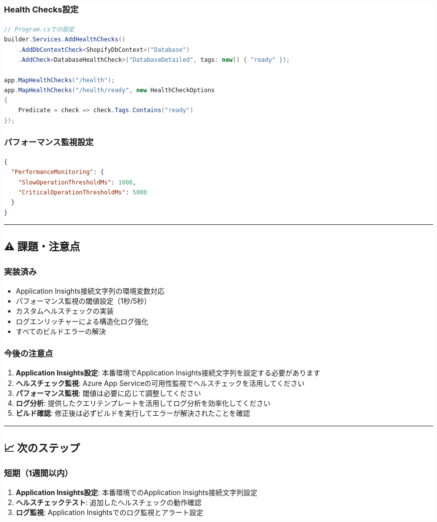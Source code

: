 ### Health Checks設定
```csharp
// Program.csでの設定
builder.Services.AddHealthChecks()
    .AddDbContextCheck<ShopifyDbContext>("Database")
    .AddCheck<DatabaseHealthCheck>("DatabaseDetailed", tags: new[] { "ready" });

app.MapHealthChecks("/health");
app.MapHealthChecks("/health/ready", new HealthCheckOptions
{
    Predicate = check => check.Tags.Contains("ready")
});
```

### パフォーマンス監視設定
```json
{
  "PerformanceMonitoring": {
    "SlowOperationThresholdMs": 1000,
    "CriticalOperationThresholdMs": 5000
  }
}
```

---

## ⚠️ 課題・注意点

### 実装済み
- Application Insights接続文字列の環境変数対応
- パフォーマンス監視の閾値設定（1秒/5秒）
- カスタムヘルスチェックの実装
- ログエンリッチャーによる構造化ログ強化
- すべてのビルドエラーの解決

### 今後の注意点
1. **Application Insights設定**: 本番環境でApplication Insights接続文字列を設定する必要があります
2. **ヘルスチェック監視**: Azure App Serviceの可用性監視でヘルスチェックを活用してください
3. **パフォーマンス監視**: 閾値は必要に応じて調整してください
4. **ログ分析**: 提供したクエリテンプレートを活用してログ分析を効率化してください
5. **ビルド確認**: 修正後は必ずビルドを実行してエラーが解決されたことを確認

---

## 📈 次のステップ

### 短期（1週間以内）
1. **Application Insights設定**: 本番環境でのApplication Insights接続文字列設定
2. **ヘルスチェックテスト**: 追加したヘルスチェックの動作確認
3. **ログ監視**: Application Insightsでのログ監視とアラート設定
